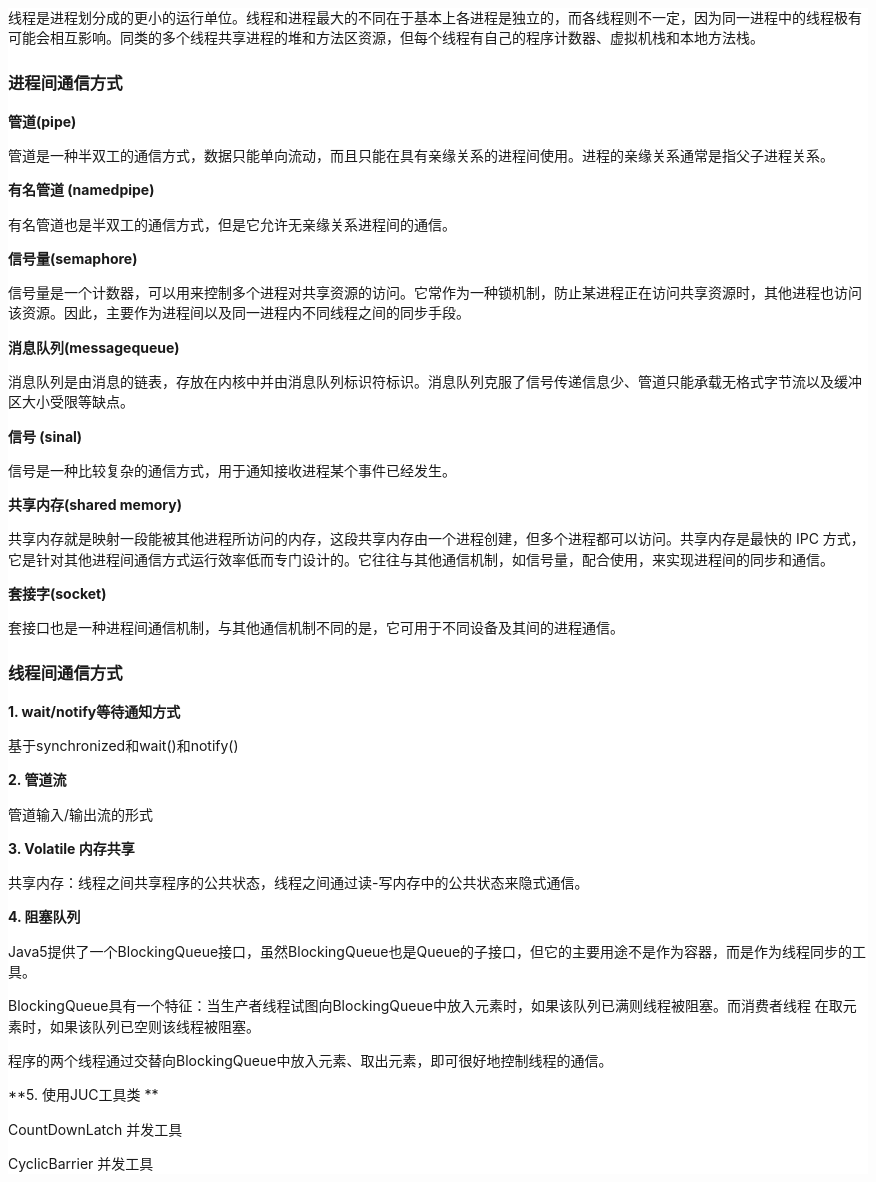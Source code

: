 线程是进程划分成的更小的运行单位。线程和进程最大的不同在于基本上各进程是独立的，而各线程则不一定，因为同一进程中的线程极有可能会相互影响。同类的多个线程共享进程的堆和方法区资源，但每个线程有自己的程序计数器、虚拟机栈和本地方法栈。



### 进程间通信方式

**管道(pipe)**

管道是一种半双工的通信方式，数据只能单向流动，而且只能在具有亲缘关系的进程间使用。进程的亲缘关系通常是指父子进程关系。

**有名管道 (namedpipe)**

有名管道也是半双工的通信方式，但是它允许无亲缘关系进程间的通信。

**信号量(semaphore)**

信号量是一个计数器，可以用来控制多个进程对共享资源的访问。它常作为一种锁机制，防止某进程正在访问共享资源时，其他进程也访问该资源。因此，主要作为进程间以及同一进程内不同线程之间的同步手段。

**消息队列(messagequeue)**

消息队列是由消息的链表，存放在内核中并由消息队列标识符标识。消息队列克服了信号传递信息少、管道只能承载无格式字节流以及缓冲区大小受限等缺点。

**信号 (sinal)**

信号是一种比较复杂的通信方式，用于通知接收进程某个事件已经发生。

**共享内存(shared memory)**

共享内存就是映射一段能被其他进程所访问的内存，这段共享内存由一个进程创建，但多个进程都可以访问。共享内存是最快的 IPC 方式，它是针对其他进程间通信方式运行效率低而专门设计的。它往往与其他通信机制，如信号量，配合使用，来实现进程间的同步和通信。

**套接字(socket)**

套接口也是一种进程间通信机制，与其他通信机制不同的是，它可用于不同设备及其间的进程通信。



### 线程间通信方式

**1. wait/notify等待通知方式**

基于synchronized和wait()和notify()

**2. 管道流**

管道输入/输出流的形式

**3. Volatile 内存共享**

共享内存：线程之间共享程序的公共状态，线程之间通过读-写内存中的公共状态来隐式通信。

**4. 阻塞队列**

Java5提供了一个BlockingQueue接口，虽然BlockingQueue也是Queue的子接口，但它的主要用途不是作为容器，而是作为线程同步的工具。

BlockingQueue具有一个特征：当生产者线程试图向BlockingQueue中放入元素时，如果该队列已满则线程被阻塞。而消费者线程 在取元素时，如果该队列已空则该线程被阻塞。

程序的两个线程通过交替向BlockingQueue中放入元素、取出元素，即可很好地控制线程的通信。

**5. 使用JUC工具类 **

CountDownLatch 并发工具

CyclicBarrier 并发工具

